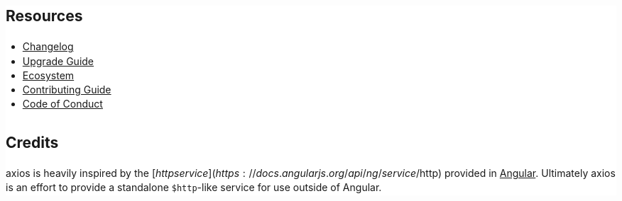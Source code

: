 ## Resources

* [Changelog](https://github.com/mzabriskie/axios/blob/master/CHANGELOG.md)
* [Upgrade Guide](https://github.com/mzabriskie/axios/blob/master/UPGRADE_GUIDE.md)
* [Ecosystem](https://github.com/mzabriskie/axios/blob/master/ECOSYSTEM.md)
* [Contributing Guide](https://github.com/mzabriskie/axios/blob/master/CONTRIBUTING.md)
* [Code of Conduct](https://github.com/mzabriskie/axios/blob/master/CODE_OF_CONDUCT.md)

## Credits

axios is heavily inspired by the [$http service](https://docs.angularjs.org/api/ng/service/$http) provided in [Angular](https://angularjs.org/). Ultimately axios is an effort to provide a standalone `$http`-like service for use outside of Angular.

